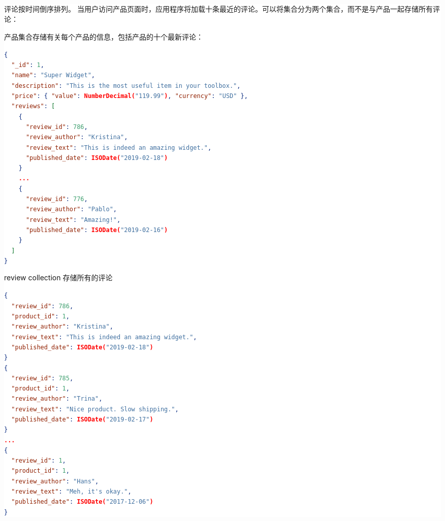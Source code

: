 评论按时间倒序排列。 当用户访问产品页面时，应用程序将加载十条最近的评论。可以将集合分为两个集合，而不是与产品一起存储所有评论：

产品集合存储有关每个产品的信息，包括产品的十个最新评论：

```json
{
  "_id": 1,
  "name": "Super Widget",
  "description": "This is the most useful item in your toolbox.",
  "price": { "value": NumberDecimal("119.99"), "currency": "USD" },
  "reviews": [
    {
      "review_id": 786,
      "review_author": "Kristina",
      "review_text": "This is indeed an amazing widget.",
      "published_date": ISODate("2019-02-18")
    }
    ...
    {
      "review_id": 776,
      "review_author": "Pablo",
      "review_text": "Amazing!",
      "published_date": ISODate("2019-02-16")
    }
  ]
}
```

review collection 存储所有的评论

```json
{
  "review_id": 786,
  "product_id": 1,
  "review_author": "Kristina",
  "review_text": "This is indeed an amazing widget.",
  "published_date": ISODate("2019-02-18")
}
{
  "review_id": 785,
  "product_id": 1,
  "review_author": "Trina",
  "review_text": "Nice product. Slow shipping.",
  "published_date": ISODate("2019-02-17")
}
...
{
  "review_id": 1,
  "product_id": 1,
  "review_author": "Hans",
  "review_text": "Meh, it's okay.",
  "published_date": ISODate("2017-12-06")
}
```
